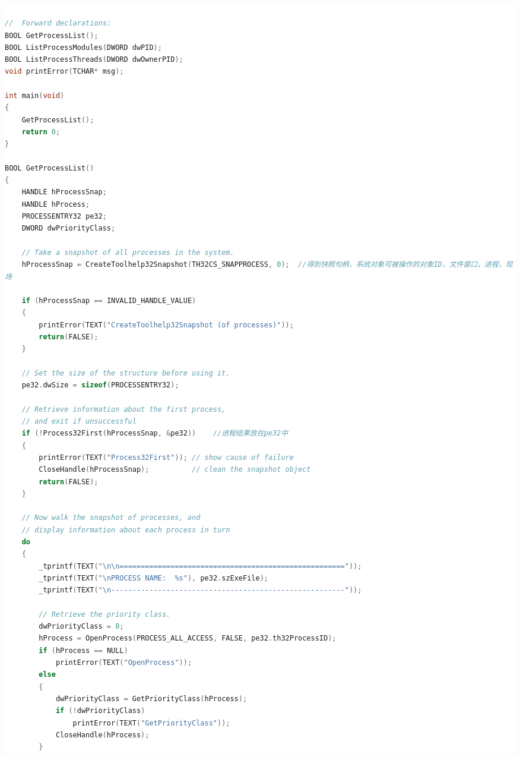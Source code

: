 ```cpp

//  Forward declarations:
BOOL GetProcessList();
BOOL ListProcessModules(DWORD dwPID);
BOOL ListProcessThreads(DWORD dwOwnerPID);
void printError(TCHAR* msg);

int main(void)
{
	GetProcessList();
	return 0;
}

BOOL GetProcessList()
{
	HANDLE hProcessSnap;
	HANDLE hProcess;
	PROCESSENTRY32 pe32;
	DWORD dwPriorityClass;

	// Take a snapshot of all processes in the system.
	hProcessSnap = CreateToolhelp32Snapshot(TH32CS_SNAPPROCESS, 0);  //得到快照句柄，系统对象可被操作的对象ID，文件窗口，进程，现场
	                                                                  
	if (hProcessSnap == INVALID_HANDLE_VALUE)
	{
		printError(TEXT("CreateToolhelp32Snapshot (of processes)"));
		return(FALSE);
	}

	// Set the size of the structure before using it.
	pe32.dwSize = sizeof(PROCESSENTRY32);

	// Retrieve information about the first process,
	// and exit if unsuccessful
	if (!Process32First(hProcessSnap, &pe32))    //进程结果放在pe32中
	{
		printError(TEXT("Process32First")); // show cause of failure
		CloseHandle(hProcessSnap);          // clean the snapshot object
		return(FALSE);
	}

	// Now walk the snapshot of processes, and
	// display information about each process in turn
	do
	{
		_tprintf(TEXT("\n\n====================================================="));
		_tprintf(TEXT("\nPROCESS NAME:  %s"), pe32.szExeFile);
		_tprintf(TEXT("\n-------------------------------------------------------"));

		// Retrieve the priority class.
		dwPriorityClass = 0;
		hProcess = OpenProcess(PROCESS_ALL_ACCESS, FALSE, pe32.th32ProcessID);
		if (hProcess == NULL)
			printError(TEXT("OpenProcess"));
		else
		{
			dwPriorityClass = GetPriorityClass(hProcess);
			if (!dwPriorityClass)
				printError(TEXT("GetPriorityClass"));
			CloseHandle(hProcess);
		}

```